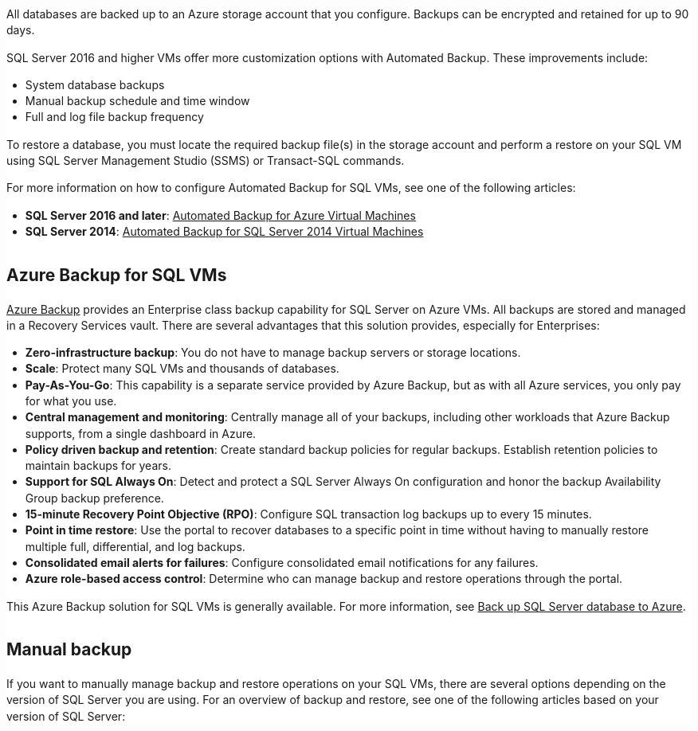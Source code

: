 All databases are backed up to an Azure storage account that you configure. Backups can be encrypted and retained for up to 90 days.

SQL Server 2016 and higher VMs offer more customization options with Automated Backup. These improvements include:

- System database backups
- Manual backup schedule and time window
- Full and log file backup frequency

To restore a database, you must locate the required backup file(s) in the storage account and perform a restore on your SQL VM using SQL Server Management Studio (SSMS) or Transact-SQL commands.

For more information on how to configure Automated Backup for SQL VMs, see one of the following articles:

- **SQL Server 2016 and later**: [Automated Backup for Azure Virtual Machines](automated-backup.md)
- **SQL Server 2014**: [Automated Backup for SQL Server 2014 Virtual Machines](automated-backup-sql-2014.md)

## <a id="azbackup"></a> Azure Backup for SQL VMs

[Azure Backup](/azure/backup/index) provides an Enterprise class backup capability for SQL Server on Azure VMs. All backups are stored and managed in a Recovery Services vault. There are several advantages that this solution provides, especially for Enterprises:

- **Zero-infrastructure backup**: You do not have to manage backup servers or storage locations.
- **Scale**: Protect many SQL VMs and thousands of databases.
- **Pay-As-You-Go**: This capability is a separate service provided by Azure Backup, but as with all Azure services, you only pay for what you use.
- **Central management and monitoring**: Centrally manage all of your backups, including other workloads that Azure Backup supports, from a single dashboard in Azure.
- **Policy driven backup and retention**: Create standard backup policies for regular backups. Establish retention policies to maintain backups for years.
- **Support for SQL Always On**: Detect and protect a SQL Server Always On configuration and honor the backup Availability Group backup preference.
- **15-minute Recovery Point Objective (RPO)**: Configure SQL transaction log backups up to every 15 minutes.
- **Point in time restore**: Use the portal to recover databases to a specific point in time without having to manually restore multiple full, differential, and log backups.
- **Consolidated email alerts for failures**: Configure consolidated email notifications for any failures.
- **Azure role-based access control**: Determine who can manage backup and restore operations through the portal.

This Azure Backup solution for SQL VMs is generally available. For more information, see [Back up SQL Server database to Azure](/azure/backup/backup-azure-sql-database).

## <a id="manual"></a> Manual backup

If you want to manually manage backup and restore operations on your SQL VMs, there are several options depending on the version of SQL Server you are using. For an overview of backup and restore, see one of the following articles based on your version of SQL Server:
